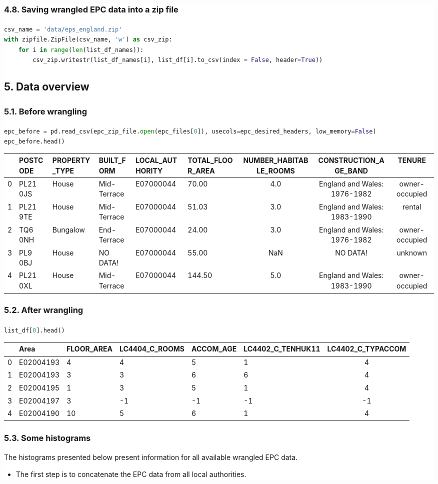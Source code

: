 ### 4.8. Saving wrangled EPC data into a zip file

```python
csv_name = 'data/eps_england.zip'
with zipfile.ZipFile(csv_name, 'w') as csv_zip:
    for i in range(len(list_df_names)):
        csv_zip.writestr(list_df_names[i], list_df[i].to_csv(index = False, header=True))
```

## 5. Data overview

### 5.1. Before wrangling


```python
epc_before = pd.read_csv(epc_zip_file.open(epc_files[0]), usecols=epc_desired_headers, low_memory=False)
epc_before.head()
```

|      | POSTCODE | PROPERTY_TYPE | BUILT_FORM  | LOCAL_AUTHORITY | TOTAL_FLOOR_AREA | NUMBER_HABITABLE_ROOMS |    CONSTRUCTION_AGE_BAND     |     TENURE     |
| :--- | :------- | :------------ | :---------- | :-------------- | :--------------- | :--------------------: | :--------------------------: | :------------: |
| 0    | PL21 0JS | House         | Mid-Terrace | E07000044       | 70.00            |          4.0           | England and Wales: 1976-1982 | owner-occupied |
| 1    | PL21 9TE | House         | Mid-Terrace | E07000044       | 51.03            |          3.0           | England and Wales: 1983-1990 |     rental     | (private) |
| 2    | TQ6 0NH  | Bungalow      | End-Terrace | E07000044       | 24.00            |          3.0           | England and Wales: 1976-1982 | owner-occupied |
| 3    | PL9 0BJ  | House         | NO DATA!    | E07000044       | 55.00            |          NaN           |           NO DATA!           |    unknown     |
| 4    | PL21 0XL | House         | Mid-Terrace | E07000044       | 144.50           |          5.0           | England and Wales: 1983-1990 | owner-occupied |

### 5.2. After wrangling

```python
list_df[0].head()
```

|      | Area      | FLOOR_AREA | LC4404_C_ROOMS | ACCOM_AGE | LC4402_C_TENHUK11 | LC4402_C_TYPACCOM |
| :--- | :-------- | :--------- | :------------- | :-------- | :---------------- | :---------------: |
| 0    | E02004193 | 4          | 4              | 5         | 1                 |         4         |
| 1    | E02004193 | 3          | 3              | 6         | 6                 |         4         |
| 2    | E02004195 | 1          | 3              | 5         | 1                 |         4         |
| 3    | E02004197 | 3          | -1             | -1        | -1                |        -1         |
| 4    | E02004190 | 10         | 5              | 6         | 1                 |         4         |

### 5.3. Some histograms

The histograms presented below present information for all available wrangled EPC data.

- The first step is to concatenate the EPC data from all local authorities.
